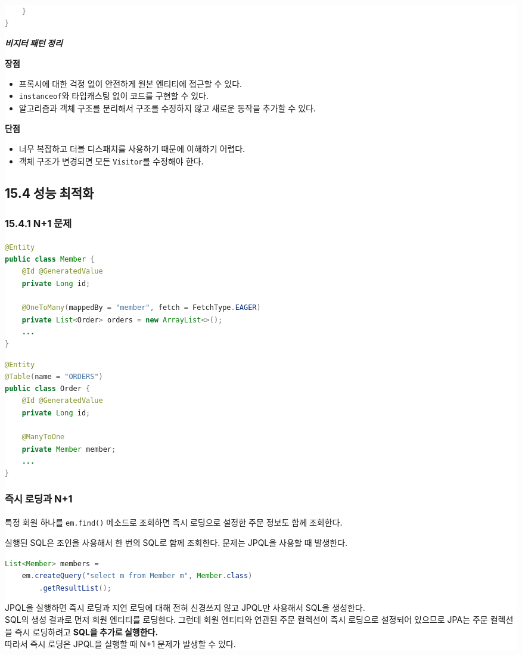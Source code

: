 ```java
    }
}
```

***비지터 패턴 정리***

**장점**
* 프록시에 대한 걱정 없이 안전하게 원본 엔티티에 접근할 수 있다.
* `instanceof`와 타입캐스팅 없이 코드를 구현할 수 있다.
* 알고리즘과 객체 구조를 분리해서 구조를 수정하지 않고 새로운 동작을 추가할 수 있다.

**단점**
* 너무 복잡하고 더블 디스패치를 사용하기 때문에 이해하기 어렵다.
* 객체 구조가 변경되면 모든 `Visitor`를 수정해야 한다.

## 15.4 성능 최적화
### 15.4.1 N+1 문제
```java
@Entity
public class Member {
    @Id @GeneratedValue
    private Long id;

    @OneToMany(mappedBy = "member", fetch = FetchType.EAGER)
    private List<Order> orders = new ArrayList<>();
    ...
}
```
```java
@Entity
@Table(name = "ORDERS")
public class Order {
    @Id @GeneratedValue
    private Long id;

    @ManyToOne
    private Member member;
    ...
}
```

### 즉시 로딩과 N+1
특정 회원 하나를 `em.find()` 메소드로 조회하면 즉시 로딩으로 설정한 주문 정보도 함께 조회한다.

실행된 SQL은 조인을 사용해서 한 번의 SQL로 함께 조회한다. 문제는 JPQL을 사용할 때 발생한다.
```java
List<Member> members = 
    em.createQuery("select m from Member m", Member.class)
        .getResultList();
```
JPQL을 실행하면 즉시 로딩과 지연 로딩에 대해 전혀 신경쓰지 않고 JPQL만 사용해서 SQL을 생성한다. <br>
SQL의 생성 결과로 먼저 회원 엔티티를 로딩한다. 그런데 회원 엔티티와 연관된 주문 컬렉션이 즉시 로딩으로 설정되어 있으므로 JPA는 주문 컬렉션을 즉시 로딩하려고 **SQL을 추가로 실행한다.** <br>
따라서 즉시 로딩은 JPQL을 실행할 때 N+1 문제가 발생할 수 있다.
